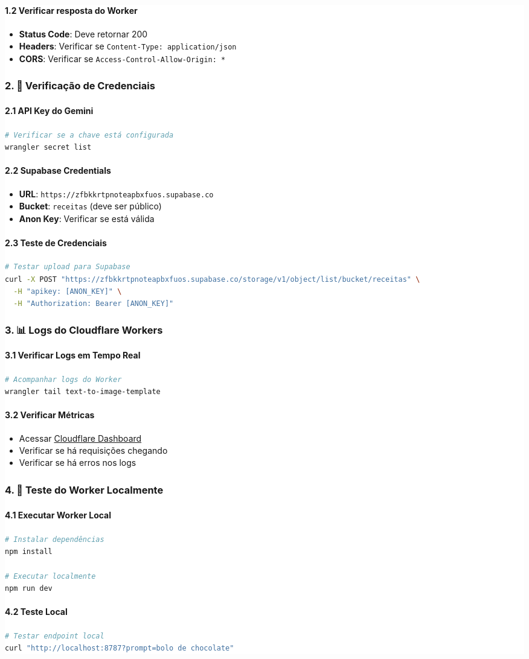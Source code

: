#### 1.2 Verificar resposta do Worker
- **Status Code**: Deve retornar 200
- **Headers**: Verificar se `Content-Type: application/json`
- **CORS**: Verificar se `Access-Control-Allow-Origin: *`

### 2. **🔑 Verificação de Credenciais**

#### 2.1 API Key do Gemini
```bash
# Verificar se a chave está configurada
wrangler secret list
```

#### 2.2 Supabase Credentials
- **URL**: `https://zfbkkrtpnoteapbxfuos.supabase.co`
- **Bucket**: `receitas` (deve ser público)
- **Anon Key**: Verificar se está válida

#### 2.3 Teste de Credenciais
```bash
# Testar upload para Supabase
curl -X POST "https://zfbkkrtpnoteapbxfuos.supabase.co/storage/v1/object/list/bucket/receitas" \
  -H "apikey: [ANON_KEY]" \
  -H "Authorization: Bearer [ANON_KEY]"
```

### 3. **📊 Logs do Cloudflare Workers**

#### 3.1 Verificar Logs em Tempo Real
```bash
# Acompanhar logs do Worker
wrangler tail text-to-image-template
```

#### 3.2 Verificar Métricas
- Acessar [Cloudflare Dashboard](https://dash.cloudflare.com)
- Verificar se há requisições chegando
- Verificar se há erros nos logs

### 4. **🧪 Teste do Worker Localmente**

#### 4.1 Executar Worker Local
```bash
# Instalar dependências
npm install

# Executar localmente
npm run dev
```

#### 4.2 Teste Local
```bash
# Testar endpoint local
curl "http://localhost:8787?prompt=bolo de chocolate"
```
